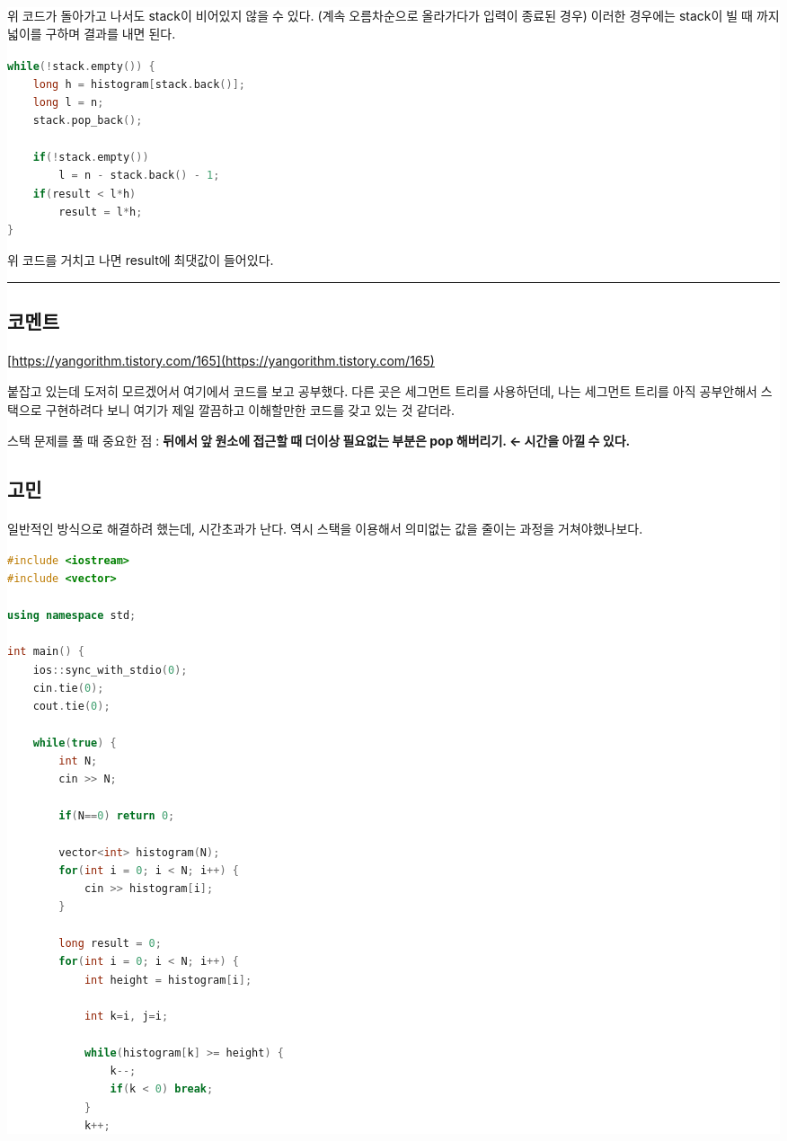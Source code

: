 위 코드가 돌아가고 나서도 stack이 비어있지 않을 수 있다. (계속 오름차순으로 올라가다가 입력이 종료된 경우) 이러한 경우에는 stack이 빌 때 까지 넓이를 구하며 결과를 내면 된다. 

```cpp
while(!stack.empty()) {
    long h = histogram[stack.back()];
    long l = n;
    stack.pop_back();
    
    if(!stack.empty())
        l = n - stack.back() - 1;
    if(result < l*h) 
        result = l*h;
}
```

위 코드를 거치고 나면 result에 최댓값이 들어있다. 

---

## 코멘트

[https://yangorithm.tistory.com/165](https://yangorithm.tistory.com/165)

붙잡고 있는데 도저히 모르겠어서 여기에서 코드를 보고 공부했다. 다른 곳은 세그먼트 트리를 사용하던데, 나는 세그먼트 트리를 아직 공부안해서 스택으로 구현하려다 보니 여기가 제일 깔끔하고 이해할만한 코드를 갖고 있는 것 같더라. 

스택 문제를 풀 때 중요한 점 : **뒤에서 앞 원소에 접근할 때 더이상 필요없는 부분은 pop 해버리기. ← 시간을 아낄 수 있다.**

## 고민

일반적인 방식으로 해결하려 했는데, 시간초과가 난다. 역시 스택을 이용해서 의미없는 값을 줄이는 과정을 거쳐야했나보다.

```cpp
#include <iostream>
#include <vector>

using namespace std;

int main() {
    ios::sync_with_stdio(0);
    cin.tie(0);
    cout.tie(0);
    
    while(true) {
        int N;
        cin >> N; 
    
        if(N==0) return 0;
        
        vector<int> histogram(N);
        for(int i = 0; i < N; i++) {
            cin >> histogram[i];
        }
        
        long result = 0;
        for(int i = 0; i < N; i++) {
            int height = histogram[i];
            
            int k=i, j=i; 
            
            while(histogram[k] >= height) {
                k--;
                if(k < 0) break;
            }
            k++;
```